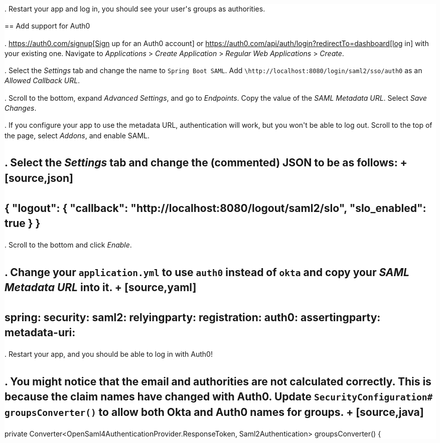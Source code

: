 . Restart your app and log in, you should see your user's groups as authorities.

== Add support for Auth0

. https://auth0.com/signup[Sign up for an Auth0 account] or https://auth0.com/api/auth/login?redirectTo=dashboard[log in] with your existing one. Navigate to *Applications* > *Create Application* > *Regular Web Applications* > *Create*.

. Select the *Settings* tab and change the name to `Spring Boot SAML`. Add `\http://localhost:8080/login/saml2/sso/auth0` as an *Allowed Callback URL*.

. Scroll to the bottom, expand *Advanced Settings*, and go to *Endpoints*. Copy the value of the *SAML Metadata URL*. Select *Save Changes*.

. If you configure your app to use the metadata URL, authentication will work, but you won't be able to log out. Scroll to the top of the page, select *Addons*, and enable SAML.

. Select the *Settings* tab and change the (commented) JSON to be as follows:
+
[source,json]
----
{
  "logout": {
    "callback": "http://localhost:8080/logout/saml2/slo",
    "slo_enabled": true
  }
}
----

. Scroll to the bottom and click *Enable*.

. Change your `application.yml` to use `auth0` instead of `okta` and copy your *SAML Metadata URL* into it.
+
[source,yaml]
----
spring:
  security:
    saml2:
      relyingparty:
        registration:
          auth0:
            assertingparty:
              metadata-uri: <your-auth0-metadata-uri>
----

. Restart your app, and you should be able to log in with Auth0!

. You might notice that the email and authorities are not calculated correctly. This is because the claim names have changed with Auth0. Update `SecurityConfiguration#groupsConverter()` to allow both Okta and Auth0 names for groups.
+
[source,java]
----
private Converter<OpenSaml4AuthenticationProvider.ResponseToken, Saml2Authentication> groupsConverter() {
